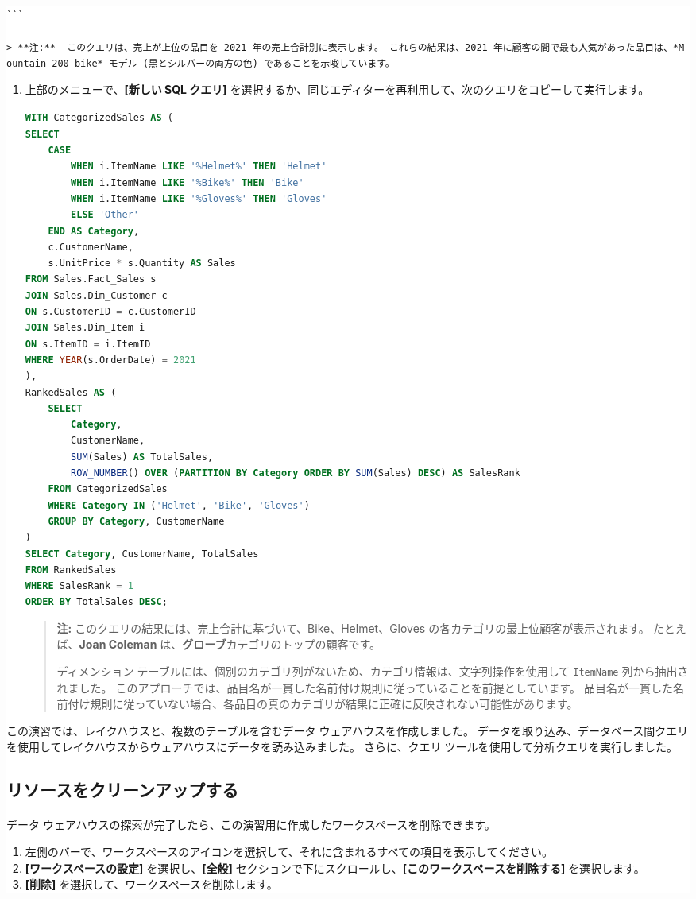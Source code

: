     ```

    > **注:**  このクエリは、売上が上位の品目を 2021 年の売上合計別に表示します。 これらの結果は、2021 年に顧客の間で最も人気があった品目は、*Mountain-200 bike* モデル (黒とシルバーの両方の色) であることを示唆しています。

1. 上部のメニューで、**[新しい SQL クエリ]** を選択するか、同じエディターを再利用して、次のクエリをコピーして実行します。

    ```sql
    WITH CategorizedSales AS (
    SELECT
        CASE
            WHEN i.ItemName LIKE '%Helmet%' THEN 'Helmet'
            WHEN i.ItemName LIKE '%Bike%' THEN 'Bike'
            WHEN i.ItemName LIKE '%Gloves%' THEN 'Gloves'
            ELSE 'Other'
        END AS Category,
        c.CustomerName,
        s.UnitPrice * s.Quantity AS Sales
    FROM Sales.Fact_Sales s
    JOIN Sales.Dim_Customer c
    ON s.CustomerID = c.CustomerID
    JOIN Sales.Dim_Item i
    ON s.ItemID = i.ItemID
    WHERE YEAR(s.OrderDate) = 2021
    ),
    RankedSales AS (
        SELECT
            Category,
            CustomerName,
            SUM(Sales) AS TotalSales,
            ROW_NUMBER() OVER (PARTITION BY Category ORDER BY SUM(Sales) DESC) AS SalesRank
        FROM CategorizedSales
        WHERE Category IN ('Helmet', 'Bike', 'Gloves')
        GROUP BY Category, CustomerName
    )
    SELECT Category, CustomerName, TotalSales
    FROM RankedSales
    WHERE SalesRank = 1
    ORDER BY TotalSales DESC;
    ```

    > **注:**  このクエリの結果には、売上合計に基づいて、Bike、Helmet、Gloves の各カテゴリの最上位顧客が表示されます。 たとえば、**Joan Coleman** は、**グローブ**カテゴリのトップの顧客です。
    >
    > ディメンション テーブルには、個別のカテゴリ列がないため、カテゴリ情報は、文字列操作を使用して `ItemName` 列から抽出されました。 このアプローチでは、品目名が一貫した名前付け規則に従っていることを前提としています。 品目名が一貫した名前付け規則に従っていない場合、各品目の真のカテゴリが結果に正確に反映されない可能性があります。

この演習では、レイクハウスと、複数のテーブルを含むデータ ウェアハウスを作成しました。 データを取り込み、データベース間クエリを使用してレイクハウスからウェアハウスにデータを読み込みました。 さらに、クエリ ツールを使用して分析クエリを実行しました。

## リソースをクリーンアップする

データ ウェアハウスの探索が完了したら、この演習用に作成したワークスペースを削除できます。

1. 左側のバーで、ワークスペースのアイコンを選択して、それに含まれるすべての項目を表示してください。
1. **[ワークスペースの設定]** を選択し、**[全般]** セクションで下にスクロールし、**[このワークスペースを削除する]** を選択します。
1. **[削除]** を選択して、ワークスペースを削除します。
